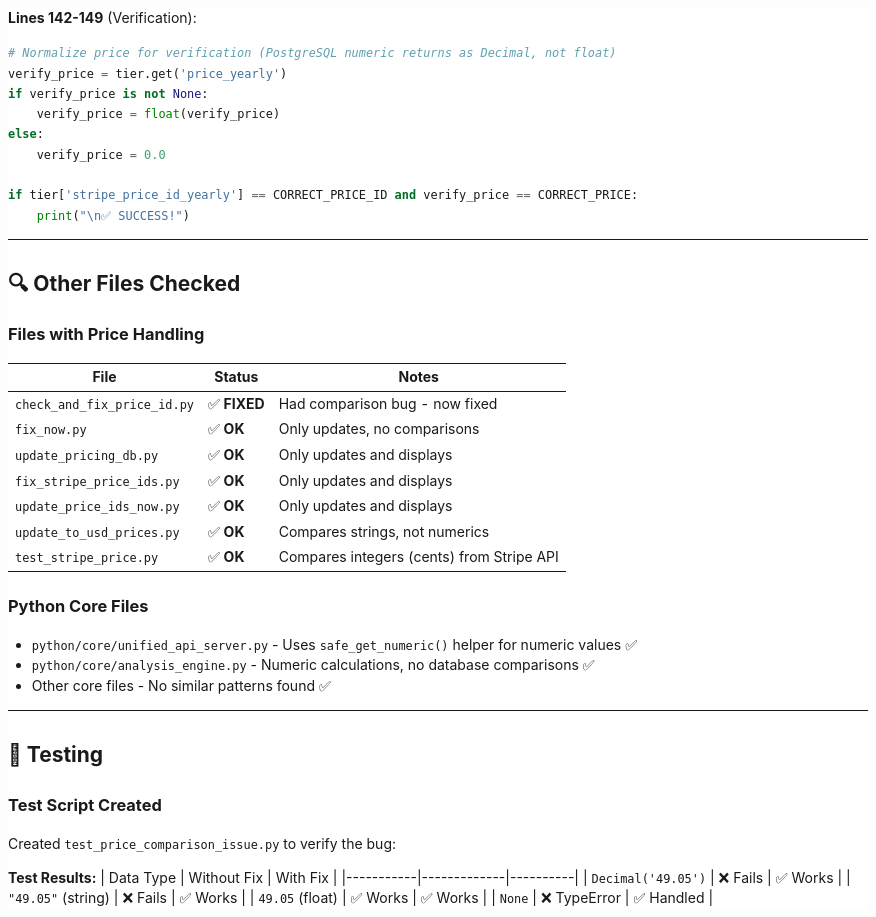 **Lines 142-149** (Verification):
```python
# Normalize price for verification (PostgreSQL numeric returns as Decimal, not float)
verify_price = tier.get('price_yearly')
if verify_price is not None:
    verify_price = float(verify_price)
else:
    verify_price = 0.0

if tier['stripe_price_id_yearly'] == CORRECT_PRICE_ID and verify_price == CORRECT_PRICE:
    print("\n✅ SUCCESS!")
```

---

## 🔍 Other Files Checked

### Files with Price Handling

| File | Status | Notes |
|------|--------|-------|
| `check_and_fix_price_id.py` | ✅ **FIXED** | Had comparison bug - now fixed |
| `fix_now.py` | ✅ **OK** | Only updates, no comparisons |
| `update_pricing_db.py` | ✅ **OK** | Only updates and displays |
| `fix_stripe_price_ids.py` | ✅ **OK** | Only updates and displays |
| `update_price_ids_now.py` | ✅ **OK** | Only updates and displays |
| `update_to_usd_prices.py` | ✅ **OK** | Compares strings, not numerics |
| `test_stripe_price.py` | ✅ **OK** | Compares integers (cents) from Stripe API |

### Python Core Files
- `python/core/unified_api_server.py` - Uses `safe_get_numeric()` helper for numeric values ✅
- `python/core/analysis_engine.py` - Numeric calculations, no database comparisons ✅
- Other core files - No similar patterns found ✅

---

## 🧪 Testing

### Test Script Created
Created `test_price_comparison_issue.py` to verify the bug:

**Test Results:**
| Data Type | Without Fix | With Fix |
|-----------|-------------|----------|
| `Decimal('49.05')` | ❌ Fails | ✅ Works |
| `"49.05"` (string) | ❌ Fails | ✅ Works |
| `49.05` (float) | ✅ Works | ✅ Works |
| `None` | ❌ TypeError | ✅ Handled |
